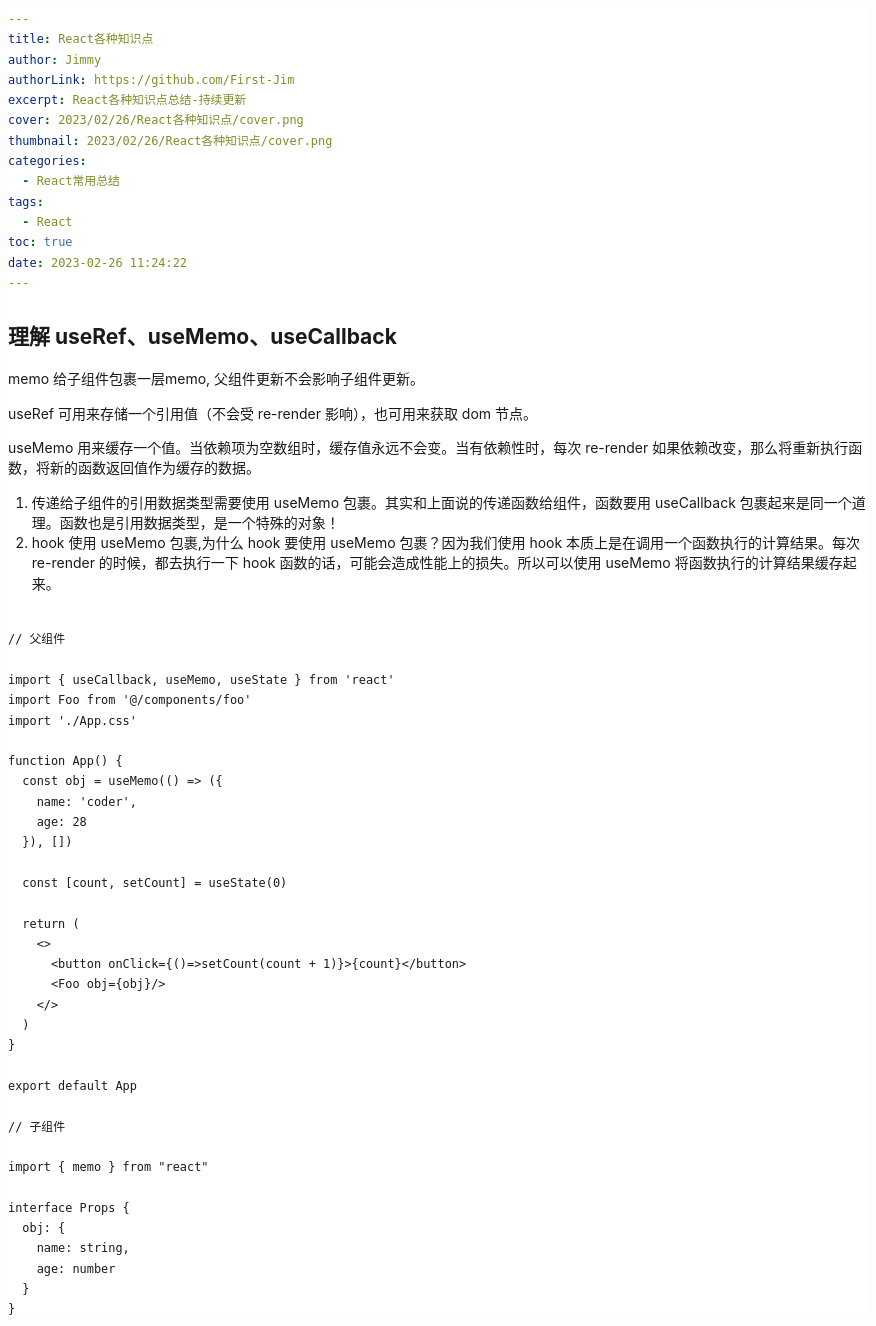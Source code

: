 ```yaml
---
title: React各种知识点
author: Jimmy
authorLink: https://github.com/First-Jim
excerpt: React各种知识点总结-持续更新
cover: 2023/02/26/React各种知识点/cover.png
thumbnail: 2023/02/26/React各种知识点/cover.png
categories:
  - React常用总结
tags:
  - React
toc: true
date: 2023-02-26 11:24:22
---
```


## 理解 useRef、useMemo、useCallback

memo 给子组件包裹一层memo, 父组件更新不会影响子组件更新。

useRef 可用来存储一个引用值（不会受 re-render 影响），也可用来获取 dom 节点。

useMemo 用来缓存一个值。当依赖项为空数组时，缓存值永远不会变。当有依赖性时，每次 re-render 如果依赖改变，那么将重新执行函数，将新的函数返回值作为缓存的数据。

  1. 传递给子组件的引用数据类型需要使用 useMemo 包裹。其实和上面说的传递函数给组件，函数要用 useCallback 包裹起来是同一个道理。函数也是引用数据类型，是一个特殊的对象！
  2. hook 使用 useMemo 包裹,为什么 hook 要使用 useMemo 包裹？因为我们使用 hook 本质上是在调用一个函数执行的计算结果。每次 re-render 的时候，都去执行一下 hook 函数的话，可能会造成性能上的损失。所以可以使用 useMemo 将函数执行的计算结果缓存起来。

```tsx

// 父组件

import { useCallback, useMemo, useState } from 'react'
import Foo from '@/components/foo'
import './App.css'

function App() {
  const obj = useMemo(() => ({
    name: 'coder',
    age: 28
  }), [])

  const [count, setCount] = useState(0)

  return (
    <> 
      <button onClick={()=>setCount(count + 1)}>{count}</button>
      <Foo obj={obj}/>
    </>
  )
}

export default App

// 子组件

import { memo } from "react"

interface Props {
  obj: {
    name: string,
    age: number
  }
}
```